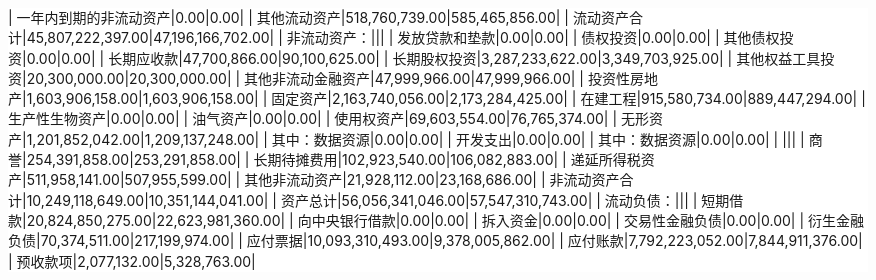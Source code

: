| 一年内到期的非流动资产|0.00|0.00|
| 其他流动资产|518,760,739.00|585,465,856.00|
| 流动资产合计|45,807,222,397.00|47,196,166,702.00|
| 非流动资产：|||
| 发放贷款和垫款|0.00|0.00|
| 债权投资|0.00|0.00|
| 其他债权投资|0.00|0.00|
| 长期应收款|47,700,866.00|90,100,625.00|
| 长期股权投资|3,287,233,622.00|3,349,703,925.00|
| 其他权益工具投资|20,300,000.00|20,300,000.00|
| 其他非流动金融资产|47,999,966.00|47,999,966.00|
| 投资性房地产|1,603,906,158.00|1,603,906,158.00|
| 固定资产|2,163,740,056.00|2,173,284,425.00|
| 在建工程|915,580,734.00|889,447,294.00|
| 生产性生物资产|0.00|0.00|
| 油气资产|0.00|0.00|
| 使用权资产|69,603,554.00|76,765,374.00|
| 无形资产|1,201,852,042.00|1,209,137,248.00|
| 其中：数据资源|0.00|0.00|
| 开发支出|0.00|0.00|
| 其中：数据资源|0.00|0.00|
| |||
| 商誉|254,391,858.00|253,291,858.00|
| 长期待摊费用|102,923,540.00|106,082,883.00|
| 递延所得税资产|511,958,141.00|507,955,599.00|
| 其他非流动资产|21,928,112.00|23,168,686.00|
| 非流动资产合计|10,249,118,649.00|10,351,144,041.00|
| 资产总计|56,056,341,046.00|57,547,310,743.00|
| 流动负债：|||
| 短期借款|20,824,850,275.00|22,623,981,360.00|
| 向中央银行借款|0.00|0.00|
| 拆入资金|0.00|0.00|
| 交易性金融负债|0.00|0.00|
| 衍生金融负债|70,374,511.00|217,199,974.00|
| 应付票据|10,093,310,493.00|9,378,005,862.00|
| 应付账款|7,792,223,052.00|7,844,911,376.00|
| 预收款项|2,077,132.00|5,328,763.00|